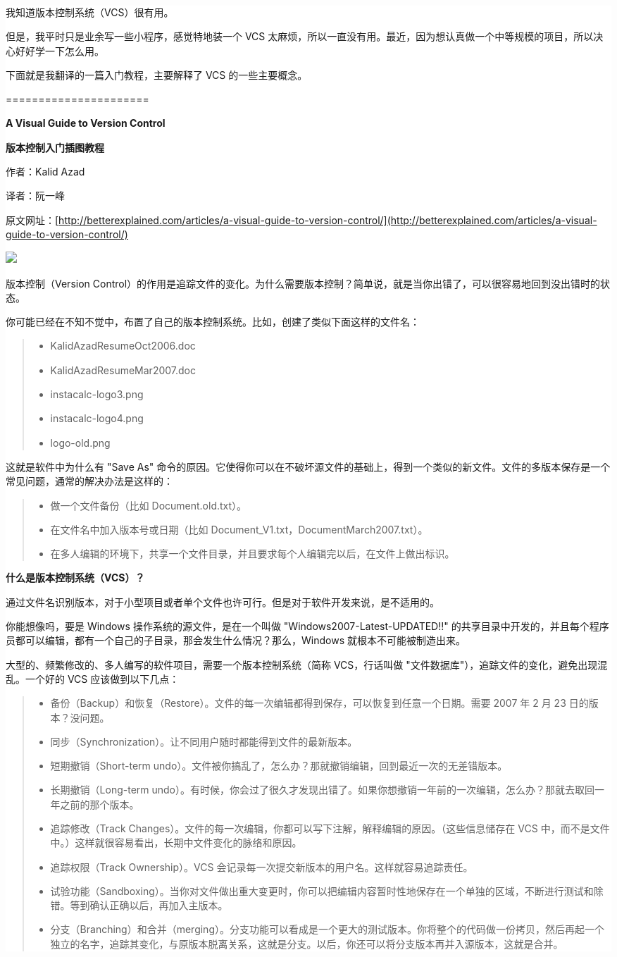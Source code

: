 我知道版本控制系统（VCS）很有用。

但是，我平时只是业余写一些小程序，感觉特地装一个 VCS 太麻烦，所以一直没有用。最近，因为想认真做一个中等规模的项目，所以决心好好学一下怎么用。

下面就是我翻译的一篇入门教程，主要解释了 VCS 的一些主要概念。

======================

**A Visual Guide to Version Control**

**版本控制入门插图教程**

作者：Kalid Azad

译者：阮一峰

原文网址：[http://betterexplained.com/articles/a-visual-guide-to-version-control/](http://betterexplained.com/articles/a-visual-guide-to-version-control/)

![](http://lh4.ggpht.com/_6p3hNkUNWrQ/SVoLDpsr1iI/AAAAAAAAAfI/e37QkOlWGyQ/s800/version_control_intro_small.png)

版本控制（Version Control）的作用是追踪文件的变化。为什么需要版本控制？简单说，就是当你出错了，可以很容易地回到没出错时的状态。

你可能已经在不知不觉中，布置了自己的版本控制系统。比如，创建了类似下面这样的文件名：

> * KalidAzadResumeOct2006.doc
> 
> * KalidAzadResumeMar2007.doc
> 
> * instacalc-logo3.png
> 
> * instacalc-logo4.png
> 
> * logo-old.png

这就是软件中为什么有 "Save As" 命令的原因。它使得你可以在不破坏源文件的基础上，得到一个类似的新文件。文件的多版本保存是一个常见问题，通常的解决办法是这样的：

> * 做一个文件备份（比如 Document.old.txt）。
> 
> * 在文件名中加入版本号或日期（比如 Document_V1.txt，DocumentMarch2007.txt）。
> 
> * 在多人编辑的环境下，共享一个文件目录，并且要求每个人编辑完以后，在文件上做出标识。

**什么是版本控制系统（VCS）？**

通过文件名识别版本，对于小型项目或者单个文件也许可行。但是对于软件开发来说，是不适用的。

你能想像吗，要是 Windows 操作系统的源文件，是在一个叫做 "Windows2007-Latest-UPDATED!!" 的共享目录中开发的，并且每个程序员都可以编辑，都有一个自己的子目录，那会发生什么情况？那么，Windows 就根本不可能被制造出来。

大型的、频繁修改的、多人编写的软件项目，需要一个版本控制系统（简称 VCS，行话叫做 "文件数据库"），追踪文件的变化，避免出现混乱。一个好的 VCS 应该做到以下几点：

> * 备份（Backup）和恢复（Restore）。文件的每一次编辑都得到保存，可以恢复到任意一个日期。需要 2007 年 2 月 23 日的版本？没问题。
> 
> * 同步（Synchronization）。让不同用户随时都能得到文件的最新版本。
> 
> * 短期撤销（Short-term undo）。文件被你搞乱了，怎么办？那就撤销编辑，回到最近一次的无差错版本。
> 
> * 长期撤销（Long-term undo）。有时候，你会过了很久才发现出错了。如果你想撤销一年前的一次编辑，怎么办？那就去取回一年之前的那个版本。
> 
> * 追踪修改（Track Changes）。文件的每一次编辑，你都可以写下注解，解释编辑的原因。（这些信息储存在 VCS 中，而不是文件中。）这样就很容易看出，长期中文件变化的脉络和原因。
> 
> * 追踪权限（Track Ownership）。VCS 会记录每一次提交新版本的用户名。这样就容易追踪责任。
> 
> * 试验功能（Sandboxing）。当你对文件做出重大变更时，你可以把编辑内容暂时性地保存在一个单独的区域，不断进行测试和除错。等到确认正确以后，再加入主版本。
> 
> * 分支（Branching）和合并（merging）。分支功能可以看成是一个更大的测试版本。你将整个的代码做一份拷贝，然后再起一个独立的名字，追踪其变化，与原版本脱离关系，这就是分支。以后，你还可以将分支版本再并入源版本，这就是合并。
